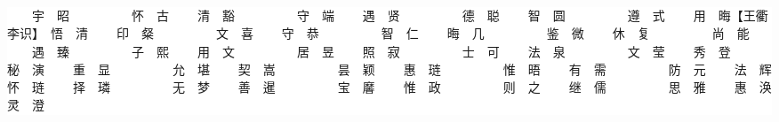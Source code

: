 　　宇　昭　　　　　怀　古
　　清　豁　　　　　守　端
　　遇　贤　　　　　德　聪
　　智　圆　　　　　遵　式
　　用　晦【王衢　李识】　悟　清
　　印　粲　　　　　文　喜
　　守　恭　　　　　智　仁
　　晦　几　　　　　鉴　微
　　休　复　　　　　尚　能
　　遇　臻　　　　　子　熙
　　用　文　　　　　居　昱
　　照　寂　　　　　士　可
　　法　泉　　　　　文　莹
　　秀　登　　　　　秘　演
　　重　显　　　　　允　堪
　　契　嵩　　　　　昙　颖
　　惠　琏　　　　　惟　晤
　　有　需　　　　　防　元
　　法　辉　　　　　怀　琏
　　择　璘　　　　　无　梦
　　善　暹　　　　　宝　黁
　　惟　政　　　　　则　之
　　继　儒　　　　　思　雅
　　惠　涣　　　　　灵　澄
